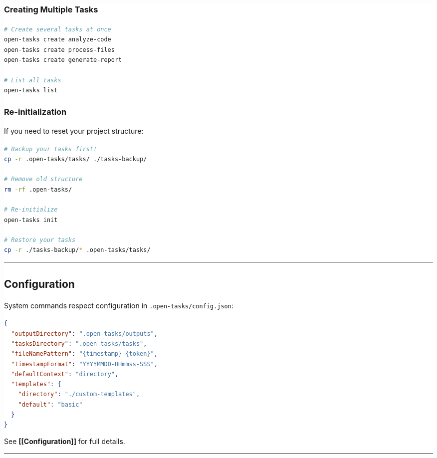 ### Creating Multiple Tasks

```bash
# Create several tasks at once
open-tasks create analyze-code
open-tasks create process-files
open-tasks create generate-report

# List all tasks
open-tasks list
```

### Re-initialization

If you need to reset your project structure:

```bash
# Backup your tasks first!
cp -r .open-tasks/tasks/ ./tasks-backup/

# Remove old structure
rm -rf .open-tasks/

# Re-initialize
open-tasks init

# Restore your tasks
cp -r ./tasks-backup/* .open-tasks/tasks/
```

---

## Configuration

System commands respect configuration in `.open-tasks/config.json`:

```json
{
  "outputDirectory": ".open-tasks/outputs",
  "tasksDirectory": ".open-tasks/tasks",
  "fileNamePattern": "{timestamp}-{token}",
  "timestampFormat": "YYYYMMDD-HHmmss-SSS",
  "defaultContext": "directory",
  "templates": {
    "directory": "./custom-templates",
    "default": "basic"
  }
}
```

See **[[Configuration]]** for full details.

---
